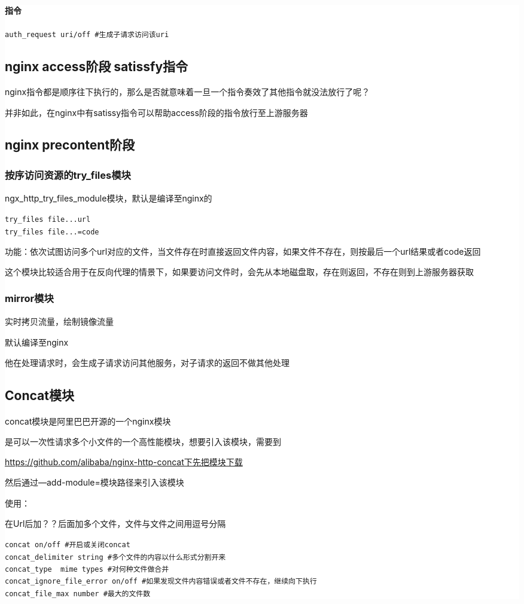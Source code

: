 #### 指令

```nginx
auth_request uri/off #生成子请求访问该uri

```


## nginx access阶段 satissfy指令

nginx指令都是顺序往下执行的，那么是否就意味着一旦一个指令奏效了其他指令就没法放行了呢？

并非如此，在nginx中有satissy指令可以帮助access阶段的指令放行至上游服务器

## nginx precontent阶段

### 按序访问资源的try\_files模块

ngx\_http\_try\_files\_module模块，默认是编译至nginx的

```nginx
try_files file...url
try_files file...=code
```


功能：依次试图访问多个url对应的文件，当文件存在时直接返回文件内容，如果文件不存在，则按最后一个url结果或者code返回

这个模块比较适合用于在反向代理的情景下，如果要访问文件时，会先从本地磁盘取，存在则返回，不存在则到上游服务器获取

### mirror模块

实时拷贝流量，绘制镜像流量

默认编译至nginx

他在处理请求时，会生成子请求访问其他服务，对子请求的返回不做其他处理

## Concat模块

concat模块是阿里巴巴开源的一个nginx模块

是可以一次性请求多个小文件的一个高性能模块，想要引入该模块，需要到

<https://github.com/alibaba/nginx-http-concat下先把模块下载>

然后通过—add-module=模块路径来引入该模块

使用：

在Url后加？？后面加多个文件，文件与文件之间用逗号分隔

```nginx
concat on/off #开启或关闭concat
concat_delimiter string #多个文件的内容以什么形式分割开来
concat_type  mime types #对何种文件做合并
concat_ignore_file_error on/off #如果发现文件内容错误或者文件不存在，继续向下执行
concat_file_max number #最大的文件数
```
